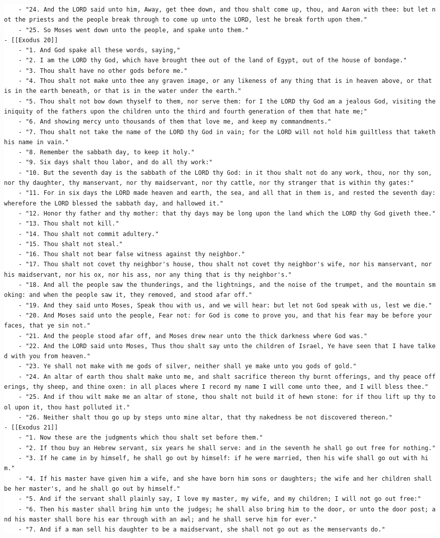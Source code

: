         - "24. And the LORD said unto him, Away, get thee down, and thou shalt come up, thou, and Aaron with thee: but let not the priests and the people break through to come up unto the LORD, lest he break forth upon them."
        - "25. So Moses went down unto the people, and spake unto them."
    - [[Exodus 20]]
        - "1. And God spake all these words, saying,"
        - "2. I am the LORD thy God, which have brought thee out of the land of Egypt, out of the house of bondage."
        - "3. Thou shalt have no other gods before me."
        - "4. Thou shalt not make unto thee any graven image, or any likeness of any thing that is in heaven above, or that is in the earth beneath, or that is in the water under the earth."
        - "5. Thou shalt not bow down thyself to them, nor serve them: for I the LORD thy God am a jealous God, visiting the iniquity of the fathers upon the children unto the third and fourth generation of them that hate me;"
        - "6. And showing mercy unto thousands of them that love me, and keep my commandments."
        - "7. Thou shalt not take the name of the LORD thy God in vain; for the LORD will not hold him guiltless that taketh his name in vain."
        - "8. Remember the sabbath day, to keep it holy."
        - "9. Six days shalt thou labor, and do all thy work:"
        - "10. But the seventh day is the sabbath of the LORD thy God: in it thou shalt not do any work, thou, nor thy son, nor thy daughter, thy manservant, nor thy maidservant, nor thy cattle, nor thy stranger that is within thy gates:"
        - "11. For in six days the LORD made heaven and earth, the sea, and all that in them is, and rested the seventh day: wherefore the LORD blessed the sabbath day, and hallowed it."
        - "12. Honor thy father and thy mother: that thy days may be long upon the land which the LORD thy God giveth thee."
        - "13. Thou shalt not kill."
        - "14. Thou shalt not commit adultery."
        - "15. Thou shalt not steal."
        - "16. Thou shalt not bear false witness against thy neighbor."
        - "17. Thou shalt not covet thy neighbor's house, thou shalt not covet thy neighbor's wife, nor his manservant, nor his maidservant, nor his ox, nor his ass, nor any thing that is thy neighbor's."
        - "18. And all the people saw the thunderings, and the lightnings, and the noise of the trumpet, and the mountain smoking: and when the people saw it, they removed, and stood afar off."
        - "19. And they said unto Moses, Speak thou with us, and we will hear: but let not God speak with us, lest we die."
        - "20. And Moses said unto the people, Fear not: for God is come to prove you, and that his fear may be before your faces, that ye sin not."
        - "21. And the people stood afar off, and Moses drew near unto the thick darkness where God was."
        - "22. And the LORD said unto Moses, Thus thou shalt say unto the children of Israel, Ye have seen that I have talked with you from heaven."
        - "23. Ye shall not make with me gods of silver, neither shall ye make unto you gods of gold."
        - "24. An altar of earth thou shalt make unto me, and shalt sacrifice thereon thy burnt offerings, and thy peace offerings, thy sheep, and thine oxen: in all places where I record my name I will come unto thee, and I will bless thee."
        - "25. And if thou wilt make me an altar of stone, thou shalt not build it of hewn stone: for if thou lift up thy tool upon it, thou hast polluted it."
        - "26. Neither shalt thou go up by steps unto mine altar, that thy nakedness be not discovered thereon."
    - [[Exodus 21]]
        - "1. Now these are the judgments which thou shalt set before them."
        - "2. If thou buy an Hebrew servant, six years he shall serve: and in the seventh he shall go out free for nothing."
        - "3. If he came in by himself, he shall go out by himself: if he were married, then his wife shall go out with him."
        - "4. If his master have given him a wife, and she have born him sons or daughters; the wife and her children shall be her master's, and he shall go out by himself."
        - "5. And if the servant shall plainly say, I love my master, my wife, and my children; I will not go out free:"
        - "6. Then his master shall bring him unto the judges; he shall also bring him to the door, or unto the door post; and his master shall bore his ear through with an awl; and he shall serve him for ever."
        - "7. And if a man sell his daughter to be a maidservant, she shall not go out as the menservants do."